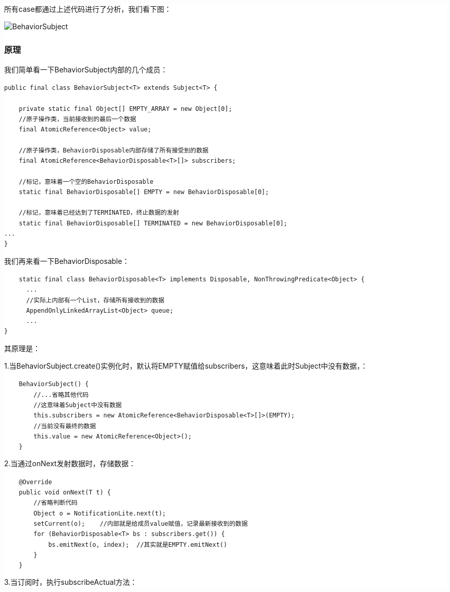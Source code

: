所有case都通过上述代码进行了分析，我们看下图：

![BehaviorSubject](http://upload-images.jianshu.io/upload_images/7293029-45046b825f329b33?imageMogr2/auto-orient/strip%7CimageView2/2/w/1240)

### 原理

我们简单看一下BehaviorSubject内部的几个成员：

```
public final class BehaviorSubject<T> extends Subject<T> {

    private static final Object[] EMPTY_ARRAY = new Object[0];
    //原子操作类，当前接收到的最后一个数据
    final AtomicReference<Object> value;
  
    //原子操作类，BehaviorDisposable内部存储了所有接受到的数据
    final AtomicReference<BehaviorDisposable<T>[]> subscribers;
    
    //标记，意味着一个空的BehaviorDisposable
    static final BehaviorDisposable[] EMPTY = new BehaviorDisposable[0];
    
    //标记，意味着已经达到了TERMINATED，终止数据的发射
    static final BehaviorDisposable[] TERMINATED = new BehaviorDisposable[0];
...
}
```

我们再来看一下BehaviorDisposable：

```
    static final class BehaviorDisposable<T> implements Disposable, NonThrowingPredicate<Object> {
      ...
      //实际上内部有一个List，存储所有接收到的数据
      AppendOnlyLinkedArrayList<Object> queue;
      ...
}
```

其原理是：

1.当BehaviorSubject.create()实例化时，默认将EMPTY赋值给subscribers，这意味着此时Subject中没有数据，：

```
    BehaviorSubject() {
        //...省略其他代码
        //这意味着Subject中没有数据
        this.subscribers = new AtomicReference<BehaviorDisposable<T>[]>(EMPTY);  
        //当前没有最终的数据
        this.value = new AtomicReference<Object>();
    }
```

2.当通过onNext发射数据时，存储数据：
```
    @Override
    public void onNext(T t) {
        //省略判断代码
        Object o = NotificationLite.next(t);
        setCurrent(o);    //内部就是给成员value赋值，记录最新接收到的数据
        for (BehaviorDisposable<T> bs : subscribers.get()) {
            bs.emitNext(o, index);  //其实就是EMPTY.emitNext()
        }
    }
```
3.当订阅时，执行subscribeActual方法：
